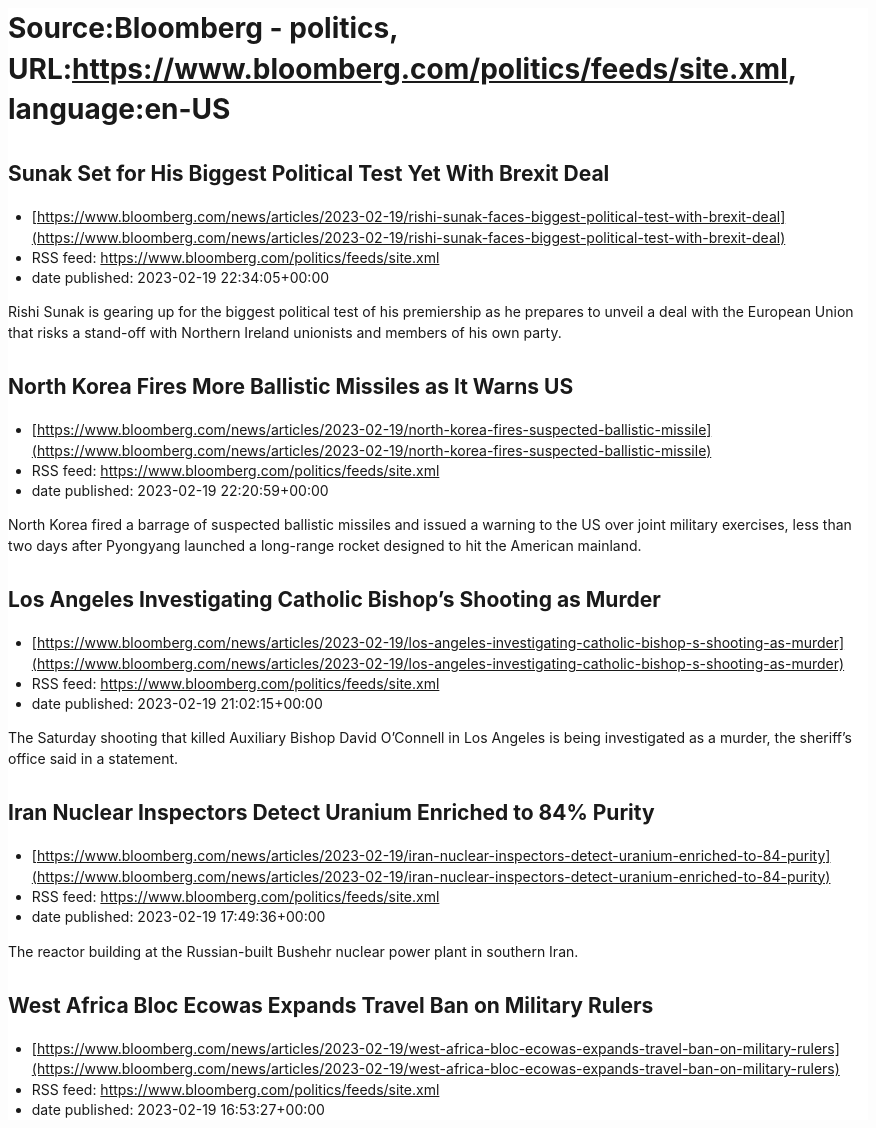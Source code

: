 # Source:Bloomberg - politics, URL:https://www.bloomberg.com/politics/feeds/site.xml, language:en-US

## Sunak Set for His Biggest Political Test Yet With Brexit Deal
 - [https://www.bloomberg.com/news/articles/2023-02-19/rishi-sunak-faces-biggest-political-test-with-brexit-deal](https://www.bloomberg.com/news/articles/2023-02-19/rishi-sunak-faces-biggest-political-test-with-brexit-deal)
 - RSS feed: https://www.bloomberg.com/politics/feeds/site.xml
 - date published: 2023-02-19 22:34:05+00:00

Rishi Sunak is gearing up for the biggest political test of his premiership as he prepares to unveil a deal with the European Union that risks a stand-off with Northern Ireland unionists and members of his own party.

## North Korea Fires More Ballistic Missiles as It Warns US
 - [https://www.bloomberg.com/news/articles/2023-02-19/north-korea-fires-suspected-ballistic-missile](https://www.bloomberg.com/news/articles/2023-02-19/north-korea-fires-suspected-ballistic-missile)
 - RSS feed: https://www.bloomberg.com/politics/feeds/site.xml
 - date published: 2023-02-19 22:20:59+00:00

North Korea fired a barrage of suspected ballistic missiles and issued a warning to the US over joint military exercises, less than two days after Pyongyang launched a long-range rocket designed to hit the American mainland.

## Los Angeles Investigating Catholic Bishop’s Shooting as Murder
 - [https://www.bloomberg.com/news/articles/2023-02-19/los-angeles-investigating-catholic-bishop-s-shooting-as-murder](https://www.bloomberg.com/news/articles/2023-02-19/los-angeles-investigating-catholic-bishop-s-shooting-as-murder)
 - RSS feed: https://www.bloomberg.com/politics/feeds/site.xml
 - date published: 2023-02-19 21:02:15+00:00

The Saturday shooting that killed Auxiliary Bishop David O’Connell in Los Angeles is being investigated as a murder, the sheriff’s office said in a statement.

## Iran Nuclear Inspectors Detect Uranium Enriched to 84% Purity
 - [https://www.bloomberg.com/news/articles/2023-02-19/iran-nuclear-inspectors-detect-uranium-enriched-to-84-purity](https://www.bloomberg.com/news/articles/2023-02-19/iran-nuclear-inspectors-detect-uranium-enriched-to-84-purity)
 - RSS feed: https://www.bloomberg.com/politics/feeds/site.xml
 - date published: 2023-02-19 17:49:36+00:00

The reactor building at the Russian-built Bushehr nuclear power plant in southern Iran.

## West Africa Bloc Ecowas Expands Travel Ban on Military Rulers
 - [https://www.bloomberg.com/news/articles/2023-02-19/west-africa-bloc-ecowas-expands-travel-ban-on-military-rulers](https://www.bloomberg.com/news/articles/2023-02-19/west-africa-bloc-ecowas-expands-travel-ban-on-military-rulers)
 - RSS feed: https://www.bloomberg.com/politics/feeds/site.xml
 - date published: 2023-02-19 16:53:27+00:00
